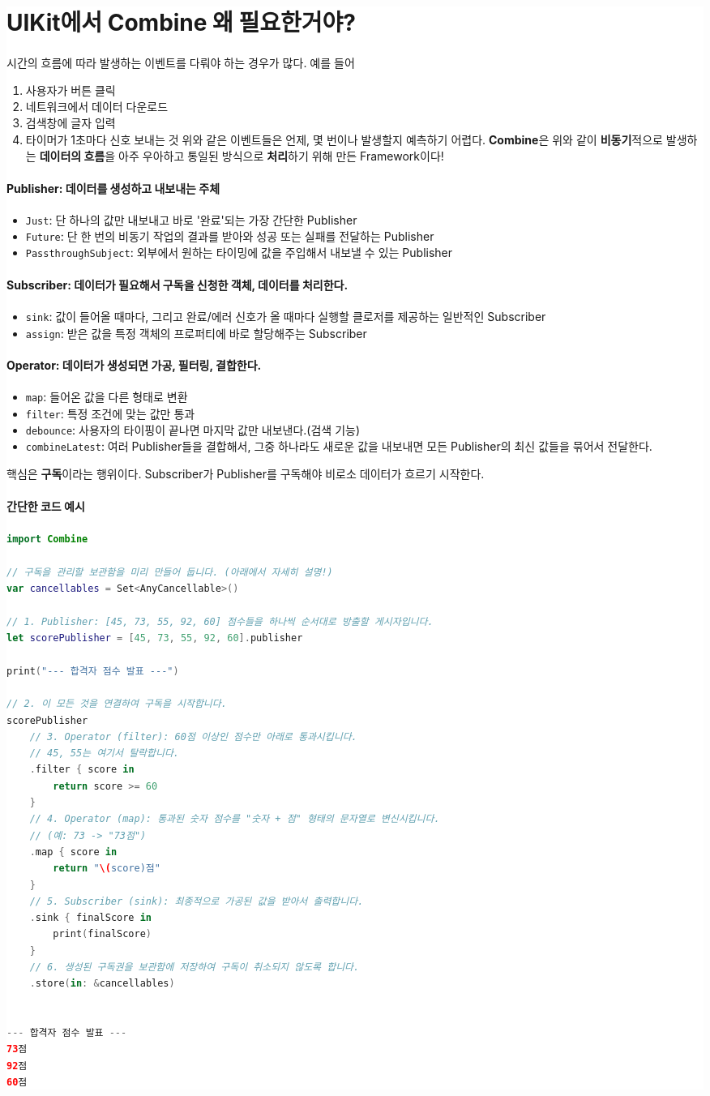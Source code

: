 # UIKit에서 Combine 왜 필요한거야?
시간의 흐름에 따라 발생하는 이벤트를 다뤄야 하는 경우가 많다.
예를 들어
1. 사용자가 버튼 클릭
2. 네트워크에서 데이터 다운로드
3. 검색창에 글자 입력
4. 타이머가 1초마다 신호 보내는 것
위와 같은 이벤트들은 언제, 몇 번이나 발생할지 예측하기 어렵다. 
**Combine**은 위와 같이 **비동기**적으로 발생하는 **데이터의 흐름**을 아주 우아하고 통일된 방식으로 **처리**하기 위해 만든 Framework이다!

#### Publisher: 데이터를 생성하고 내보내는 주체
- `Just`: 단 하나의 값만 내보내고 바로 '완료'되는 가장 간단한 Publisher
- `Future`: 단 한 번의 비동기 작업의 결과를 받아와 성공 또는 실패를 전달하는 Publisher
- `PassthroughSubject`: 외부에서 원하는 타이밍에 값을 주입해서 내보낼 수 있는 Publisher
#### Subscriber: 데이터가 필요해서 구독을 신청한 객체, 데이터를 처리한다.
- `sink`: 값이 들어올 때마다, 그리고 완료/에러 신호가 올 때마다 실행할 클로저를 제공하는 일반적인 Subscriber
- `assign`: 받은 값을 특정 객체의 프로퍼티에 바로 할당해주는 Subscriber
#### Operator: 데이터가 생성되면 가공, 필터링, 결합한다.
- `map`: 들어온 값을 다른 형태로 변환
- `filter`: 특정 조건에 맞는 값만 통과
- `debounce`: 사용자의 타이핑이 끝나면 마지막 값만 내보낸다.(검색 기능)
- `combineLatest`: 여러 Publisher들을 결합해서, 그중 하나라도 새로운 값을 내보내면 모든 Publisher의 최신 값들을 묶어서 전달한다.

핵심은 **구독**이라는 행위이다. Subscriber가 Publisher를 구독해야 비로소 데이터가 흐르기 시작한다.

#### 간단한 코드 예시
```swift
import Combine

// 구독을 관리할 보관함을 미리 만들어 둡니다. (아래에서 자세히 설명!)
var cancellables = Set<AnyCancellable>()

// 1. Publisher: [45, 73, 55, 92, 60] 점수들을 하나씩 순서대로 방출할 게시자입니다.
let scorePublisher = [45, 73, 55, 92, 60].publisher

print("--- 합격자 점수 발표 ---")

// 2. 이 모든 것을 연결하여 구독을 시작합니다.
scorePublisher
    // 3. Operator (filter): 60점 이상인 점수만 아래로 통과시킵니다.
    // 45, 55는 여기서 탈락합니다.
    .filter { score in
        return score >= 60
    }
    // 4. Operator (map): 통과된 숫자 점수를 "숫자 + 점" 형태의 문자열로 변신시킵니다.
    // (예: 73 -> "73점")
    .map { score in
        return "\(score)점"
    }
    // 5. Subscriber (sink): 최종적으로 가공된 값을 받아서 출력합니다.
    .sink { finalScore in
        print(finalScore)
    }
    // 6. 생성된 구독권을 보관함에 저장하여 구독이 취소되지 않도록 합니다.
    .store(in: &cancellables)


--- 합격자 점수 발표 ---
73점
92점
60점

```